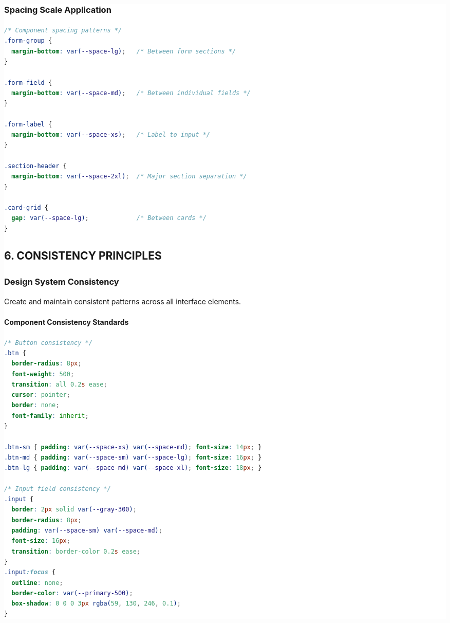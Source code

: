 ### Spacing Scale Application
```css
/* Component spacing patterns */
.form-group {
  margin-bottom: var(--space-lg);   /* Between form sections */
}

.form-field {
  margin-bottom: var(--space-md);   /* Between individual fields */
}

.form-label {
  margin-bottom: var(--space-xs);   /* Label to input */
}

.section-header {
  margin-bottom: var(--space-2xl);  /* Major section separation */
}

.card-grid {
  gap: var(--space-lg);             /* Between cards */
}
```

## 6. CONSISTENCY PRINCIPLES

### Design System Consistency
Create and maintain consistent patterns across all interface elements.

#### Component Consistency Standards
```css
/* Button consistency */
.btn {
  border-radius: 8px;
  font-weight: 500;
  transition: all 0.2s ease;
  cursor: pointer;
  border: none;
  font-family: inherit;
}

.btn-sm { padding: var(--space-xs) var(--space-md); font-size: 14px; }
.btn-md { padding: var(--space-sm) var(--space-lg); font-size: 16px; }
.btn-lg { padding: var(--space-md) var(--space-xl); font-size: 18px; }

/* Input field consistency */
.input {
  border: 2px solid var(--gray-300);
  border-radius: 8px;
  padding: var(--space-sm) var(--space-md);
  font-size: 16px;
  transition: border-color 0.2s ease;
}
.input:focus {
  outline: none;
  border-color: var(--primary-500);
  box-shadow: 0 0 0 3px rgba(59, 130, 246, 0.1);
}
```

